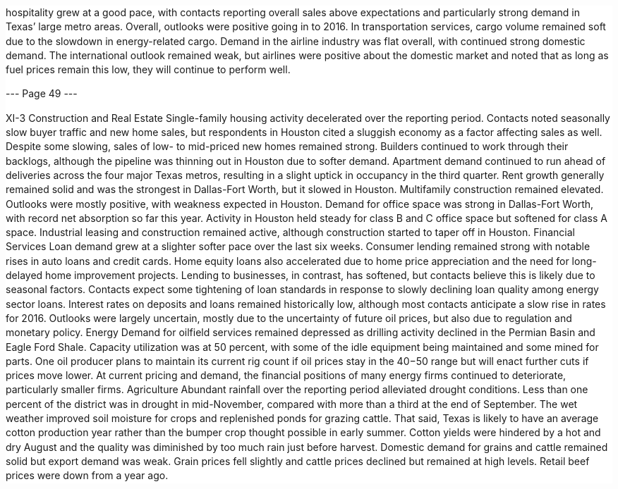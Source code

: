 hospitality grew at a good pace, with contacts reporting overall sales above expectations and particularly
strong demand in Texas’ large metro areas. Overall, outlooks were positive going in to 2016.
In transportation services, cargo volume remained soft due to the slowdown in energy-related
cargo. Demand in the airline industry was flat overall, with continued strong domestic demand. The
international outlook remained weak, but airlines were positive about the domestic market and noted that
as long as fuel prices remain this low, they will continue to perform well.

--- Page 49 ---

XI-3
Construction and Real Estate Single-family housing activity decelerated over the reporting period.
Contacts noted seasonally slow buyer traffic and new home sales, but respondents in Houston cited a
sluggish economy as a factor affecting sales as well. Despite some slowing, sales of low- to mid-priced
new homes remained strong. Builders continued to work through their backlogs, although the pipeline
was thinning out in Houston due to softer demand. Apartment demand continued to run ahead of
deliveries across the four major Texas metros, resulting in a slight uptick in occupancy in the third
quarter. Rent growth generally remained solid and was the strongest in Dallas-Fort Worth, but it slowed
in Houston. Multifamily construction remained elevated. Outlooks were mostly positive, with weakness
expected in Houston.
Demand for office space was strong in Dallas-Fort Worth, with record net absorption so far this
year. Activity in Houston held steady for class B and C office space but softened for class A space.
Industrial leasing and construction remained active, although construction started to taper off in Houston.
Financial Services Loan demand grew at a slighter softer pace over the last six weeks.
Consumer lending remained strong with notable rises in auto loans and credit cards. Home equity loans
also accelerated due to home price appreciation and the need for long-delayed home improvement
projects. Lending to businesses, in contrast, has softened, but contacts believe this is likely due to
seasonal factors. Contacts expect some tightening of loan standards in response to slowly declining loan
quality among energy sector loans. Interest rates on deposits and loans remained historically low,
although most contacts anticipate a slow rise in rates for 2016. Outlooks were largely uncertain, mostly
due to the uncertainty of future oil prices, but also due to regulation and monetary policy.
Energy Demand for oilfield services remained depressed as drilling activity declined in the
Permian Basin and Eagle Ford Shale. Capacity utilization was at 50 percent, with some of the idle
equipment being maintained and some mined for parts. One oil producer plans to maintain its current rig
count if oil prices stay in the $40-$50 range but will enact further cuts if prices move lower. At current
pricing and demand, the financial positions of many energy firms continued to deteriorate, particularly
smaller firms.
Agriculture Abundant rainfall over the reporting period alleviated drought conditions. Less than
one percent of the district was in drought in mid-November, compared with more than a third at the end
of September. The wet weather improved soil moisture for crops and replenished ponds for grazing cattle.
That said, Texas is likely to have an average cotton production year rather than the bumper crop thought
possible in early summer. Cotton yields were hindered by a hot and dry August and the quality was
diminished by too much rain just before harvest. Domestic demand for grains and cattle remained solid
but export demand was weak. Grain prices fell slightly and cattle prices declined but remained at high
levels. Retail beef prices were down from a year ago.
